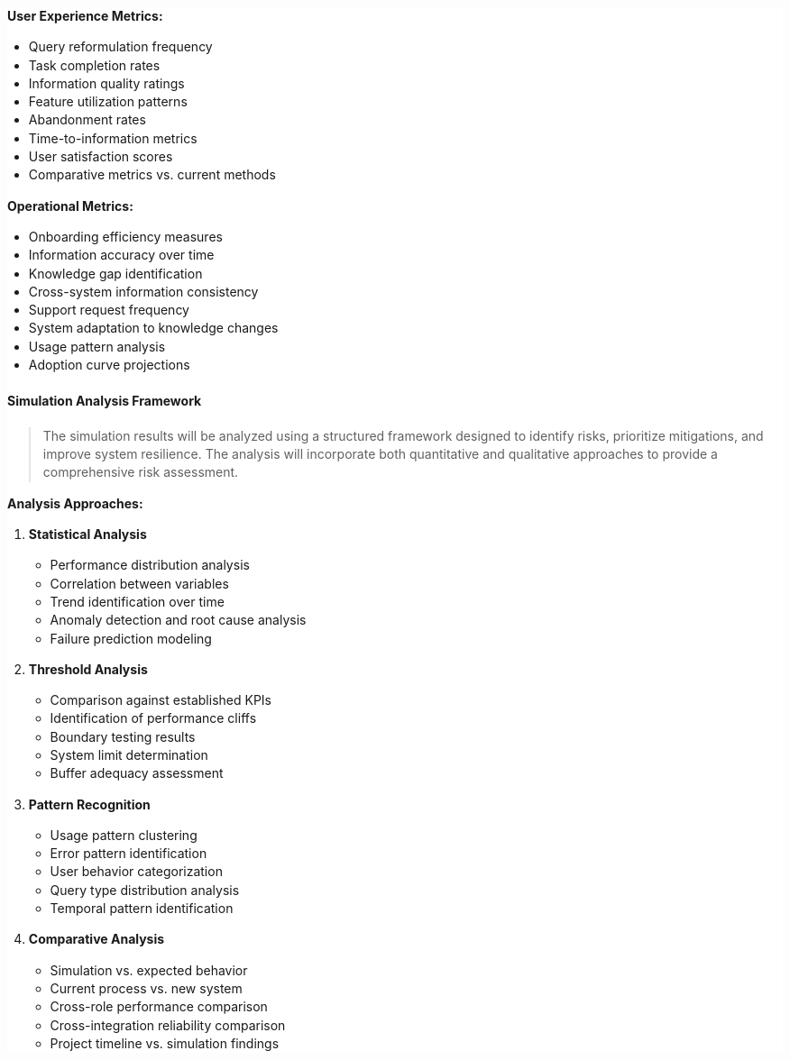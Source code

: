 **User Experience Metrics:**
- Query reformulation frequency
- Task completion rates
- Information quality ratings
- Feature utilization patterns
- Abandonment rates
- Time-to-information metrics
- User satisfaction scores
- Comparative metrics vs. current methods

**Operational Metrics:**
- Onboarding efficiency measures
- Information accuracy over time
- Knowledge gap identification
- Cross-system information consistency
- Support request frequency
- System adaptation to knowledge changes
- Usage pattern analysis
- Adoption curve projections

#### Simulation Analysis Framework

> The simulation results will be analyzed using a structured framework designed to identify risks, prioritize mitigations, and improve system resilience. The analysis will incorporate both quantitative and qualitative approaches to provide a comprehensive risk assessment.

**Analysis Approaches:**
1. **Statistical Analysis**
   - Performance distribution analysis
   - Correlation between variables
   - Trend identification over time
   - Anomaly detection and root cause analysis
   - Failure prediction modeling

2. **Threshold Analysis**
   - Comparison against established KPIs
   - Identification of performance cliffs
   - Boundary testing results
   - System limit determination
   - Buffer adequacy assessment

3. **Pattern Recognition**
   - Usage pattern clustering
   - Error pattern identification
   - User behavior categorization
   - Query type distribution analysis
   - Temporal pattern identification

4. **Comparative Analysis**
   - Simulation vs. expected behavior
   - Current process vs. new system
   - Cross-role performance comparison
   - Cross-integration reliability comparison
   - Project timeline vs. simulation findings
